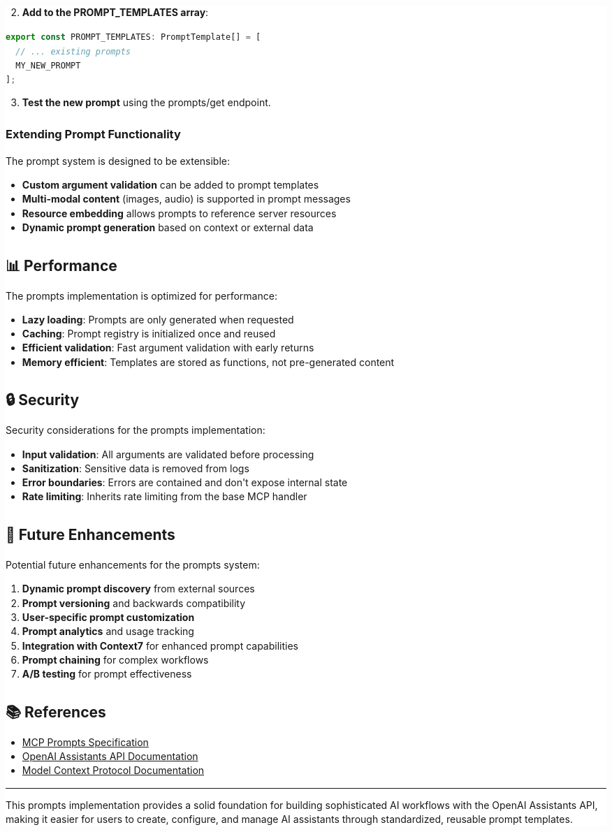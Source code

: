 2. **Add to the PROMPT_TEMPLATES array**:

```typescript
export const PROMPT_TEMPLATES: PromptTemplate[] = [
  // ... existing prompts
  MY_NEW_PROMPT
];
```

3. **Test the new prompt** using the prompts/get endpoint.

### Extending Prompt Functionality

The prompt system is designed to be extensible:

- **Custom argument validation** can be added to prompt templates
- **Multi-modal content** (images, audio) is supported in prompt messages
- **Resource embedding** allows prompts to reference server resources
- **Dynamic prompt generation** based on context or external data

## 📊 Performance

The prompts implementation is optimized for performance:

- **Lazy loading**: Prompts are only generated when requested
- **Caching**: Prompt registry is initialized once and reused
- **Efficient validation**: Fast argument validation with early returns
- **Memory efficient**: Templates are stored as functions, not pre-generated content

## 🔒 Security

Security considerations for the prompts implementation:

- **Input validation**: All arguments are validated before processing
- **Sanitization**: Sensitive data is removed from logs
- **Error boundaries**: Errors are contained and don't expose internal state
- **Rate limiting**: Inherits rate limiting from the base MCP handler

## 🚀 Future Enhancements

Potential future enhancements for the prompts system:

1. **Dynamic prompt discovery** from external sources
2. **Prompt versioning** and backwards compatibility
3. **User-specific prompt customization**
4. **Prompt analytics** and usage tracking
5. **Integration with Context7** for enhanced prompt capabilities
6. **Prompt chaining** for complex workflows
7. **A/B testing** for prompt effectiveness

## 📚 References

- [MCP Prompts Specification](https://spec.modelcontextprotocol.io/specification/server/prompts/)
- [OpenAI Assistants API Documentation](https://platform.openai.com/docs/assistants/overview)
- [Model Context Protocol Documentation](https://modelcontextprotocol.io/)

---

This prompts implementation provides a solid foundation for building sophisticated AI workflows with the OpenAI Assistants API, making it easier for users to create, configure, and manage AI assistants through standardized, reusable prompt templates.